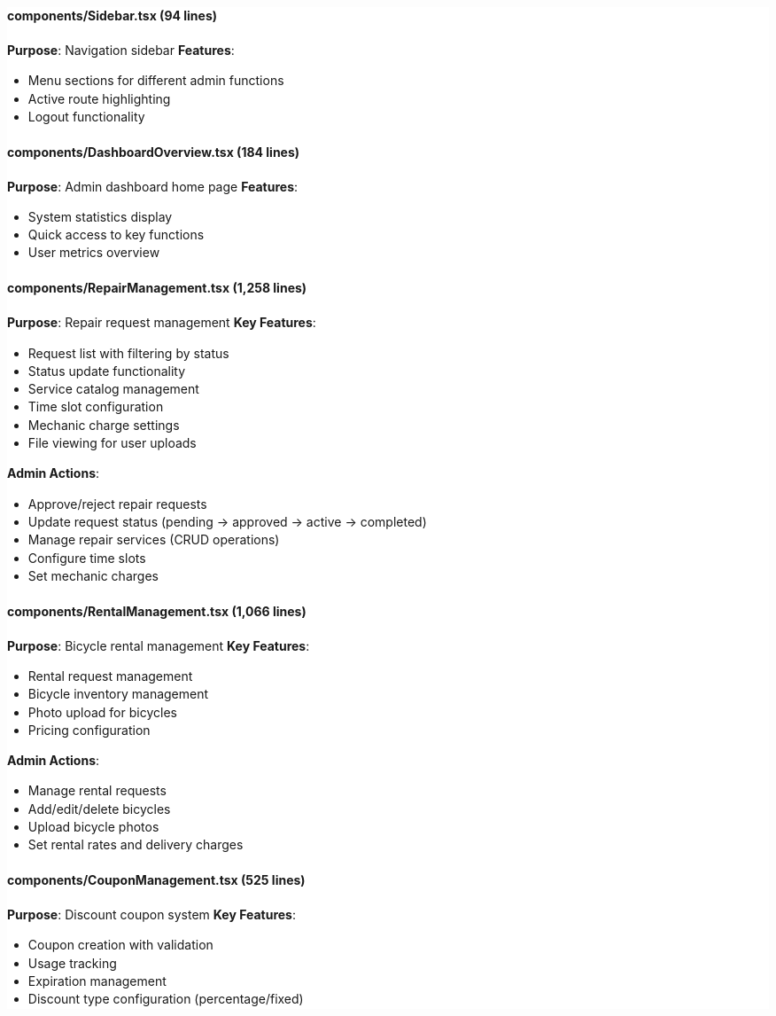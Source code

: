 #### components/Sidebar.tsx (94 lines)
**Purpose**: Navigation sidebar
**Features**:
- Menu sections for different admin functions
- Active route highlighting
- Logout functionality

#### components/DashboardOverview.tsx (184 lines)
**Purpose**: Admin dashboard home page
**Features**:
- System statistics display
- Quick access to key functions
- User metrics overview

#### components/RepairManagement.tsx (1,258 lines)
**Purpose**: Repair request management
**Key Features**:
- Request list with filtering by status
- Status update functionality
- Service catalog management
- Time slot configuration
- Mechanic charge settings
- File viewing for user uploads

**Admin Actions**:
- Approve/reject repair requests
- Update request status (pending → approved → active → completed)
- Manage repair services (CRUD operations)
- Configure time slots
- Set mechanic charges

#### components/RentalManagement.tsx (1,066 lines)
**Purpose**: Bicycle rental management
**Key Features**:
- Rental request management
- Bicycle inventory management
- Photo upload for bicycles
- Pricing configuration

**Admin Actions**:
- Manage rental requests
- Add/edit/delete bicycles
- Upload bicycle photos
- Set rental rates and delivery charges

#### components/CouponManagement.tsx (525 lines)
**Purpose**: Discount coupon system
**Key Features**:
- Coupon creation with validation
- Usage tracking
- Expiration management
- Discount type configuration (percentage/fixed)
